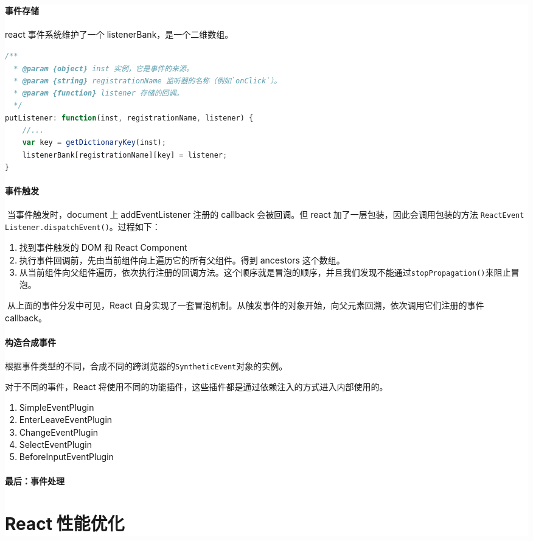 

#### 事件存储

react 事件系统维护了一个 listenerBank，是一个二维数组。

```javascript
/**
  * @param {object} inst 实例，它是事件的来源。
  * @param {string} registrationName 监听器的名称（例如`onClick`）。
  * @param {function} listener 存储的回调。
  */
putListener: function(inst, registrationName, listener) {
    //...
    var key = getDictionaryKey(inst);
    listenerBank[registrationName][key] = listener;
}

```



#### 事件触发

​	当事件触发时，document 上 addEventListener 注册的 callback 会被回调。但 react 加了一层包装，因此会调用包装的方法 `ReactEventListener.dispatchEvent()`。过程如下：

1. 找到事件触发的 DOM 和 React Component
2. 执行事件回调前，先由当前组件向上遍历它的所有父组件。得到 ancestors 这个数组。
3. 从当前组件向父组件遍历，依次执行注册的回调方法。这个顺序就是冒泡的顺序，并且我们发现不能通过`stopPropagation()`来阻止冒泡。

​	从上面的事件分发中可见，React 自身实现了一套冒泡机制。从触发事件的对象开始，向父元素回溯，依次调用它们注册的事件 callback。

 

#### 构造合成事件

根据事件类型的不同，合成不同的跨浏览器的`SyntheticEvent`对象的实例。

对于不同的事件，React 将使用不同的功能插件，这些插件都是通过依赖注入的方式进入内部使用的。

1. SimpleEventPlugin
2. EnterLeaveEventPlugin
3. ChangeEventPlugin
4. SelectEventPlugin
5. BeforeInputEventPlugin



#### 最后：事件处理







# React 性能优化


